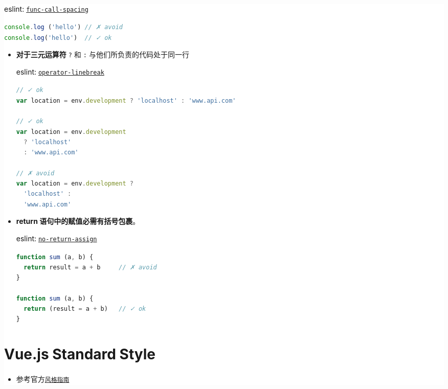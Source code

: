   eslint: [`func-call-spacing`](http://eslint.org/docs/rules/func-call-spacing)

  ```js
  console.log ('hello') // ✗ avoid
  console.log('hello')  // ✓ ok
  ```

* **对于三元运算符** `?` 和 `:` 与他们所负责的代码处于同一行

  eslint: [`operator-linebreak`](http://eslint.org/docs/rules/operator-linebreak)

  ```js
  // ✓ ok
  var location = env.development ? 'localhost' : 'www.api.com'

  // ✓ ok
  var location = env.development
    ? 'localhost'
    : 'www.api.com'

  // ✗ avoid
  var location = env.development ?
    'localhost' :
    'www.api.com'
  ```


* **return 语句中的赋值必需有括号包裹**。

  eslint: [`no-return-assign`](http://eslint.org/docs/rules/no-return-assign)

  ```js
  function sum (a, b) {
    return result = a + b     // ✗ avoid
  }

  function sum (a, b) {
    return (result = a + b)   // ✓ ok
  }
  ```

# Vue.js Standard Style

* 参考官方[`风格指南`](https://cn.vuejs.org/v2/style-guide/)